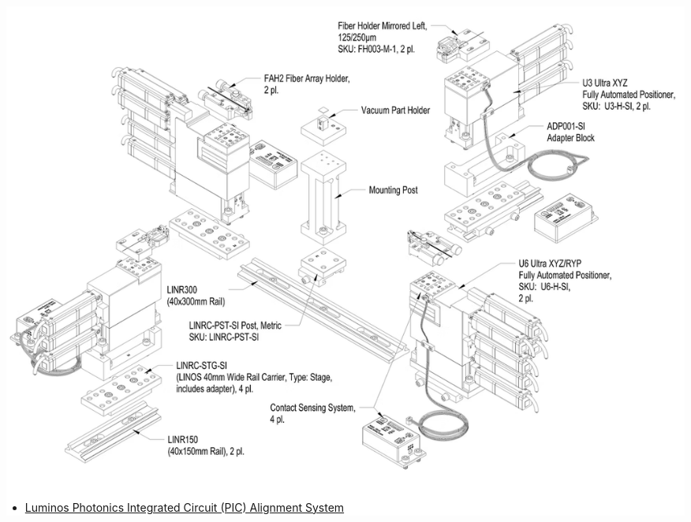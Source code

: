 ![20250130_210629_1.jpg](/assets/images/2025/20240913_20250208/20250130_210629_1.jpg)
   - [Luminos Photonics Integrated Circuit (PIC) Alignment System](https://luminos.com/pic-alignment-system)